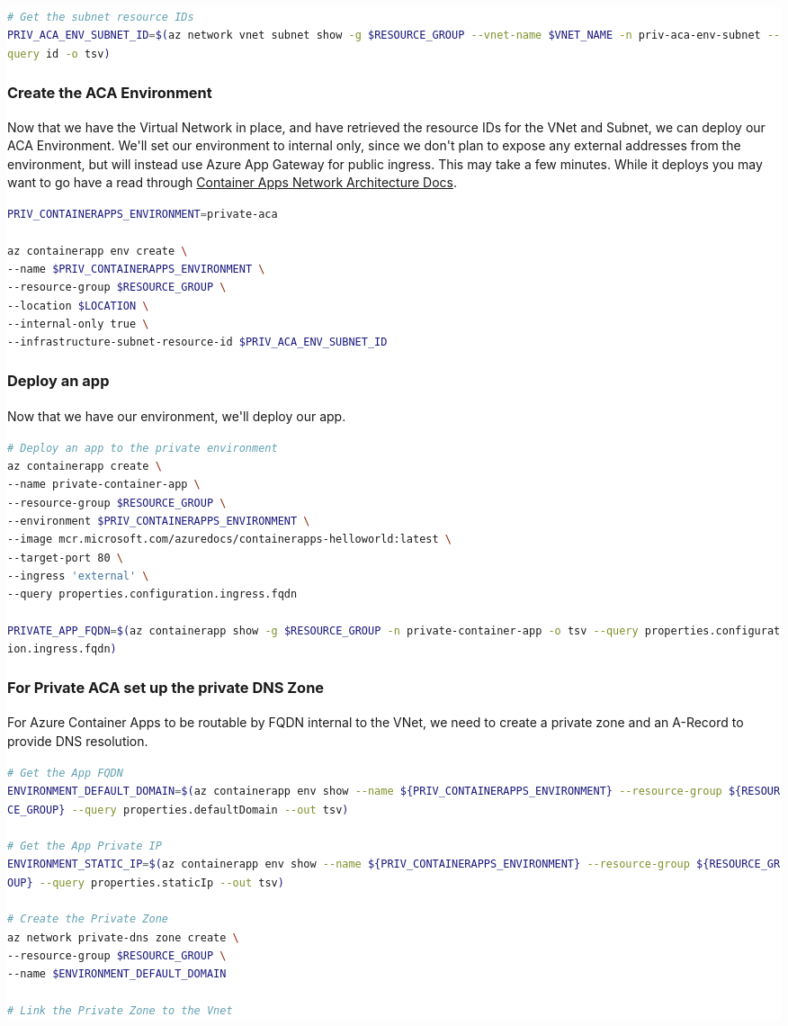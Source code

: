```bash
# Get the subnet resource IDs
PRIV_ACA_ENV_SUBNET_ID=$(az network vnet subnet show -g $RESOURCE_GROUP --vnet-name $VNET_NAME -n priv-aca-env-subnet --query id -o tsv)
```

### Create the ACA Environment

Now that we have the Virtual Network in place, and have retrieved the resource IDs for the VNet and Subnet, we can deploy our ACA Environment. We'll set our environment to internal only, since we don't plan to expose any external addresses from the environment, but will instead use Azure App Gateway for public ingress. This may take a few minutes. While it deploys you may want to go have a read through [Container Apps Network Architecture Docs](https://learn.microsoft.com/en-us/azure/container-apps/networking).

```bash
PRIV_CONTAINERAPPS_ENVIRONMENT=private-aca

az containerapp env create \
--name $PRIV_CONTAINERAPPS_ENVIRONMENT \
--resource-group $RESOURCE_GROUP \
--location $LOCATION \
--internal-only true \
--infrastructure-subnet-resource-id $PRIV_ACA_ENV_SUBNET_ID
```

### Deploy an app

Now that we have our environment, we'll deploy our app. 


```bash
# Deploy an app to the private environment
az containerapp create \
--name private-container-app \
--resource-group $RESOURCE_GROUP \
--environment $PRIV_CONTAINERAPPS_ENVIRONMENT \
--image mcr.microsoft.com/azuredocs/containerapps-helloworld:latest \
--target-port 80 \
--ingress 'external' \
--query properties.configuration.ingress.fqdn

PRIVATE_APP_FQDN=$(az containerapp show -g $RESOURCE_GROUP -n private-container-app -o tsv --query properties.configuration.ingress.fqdn)

```

### For Private ACA set up the private DNS Zone

For Azure Container Apps to be routable by FQDN internal to the VNet, we need to create a private zone and an A-Record to provide DNS resolution.

```bash
# Get the App FQDN
ENVIRONMENT_DEFAULT_DOMAIN=$(az containerapp env show --name ${PRIV_CONTAINERAPPS_ENVIRONMENT} --resource-group ${RESOURCE_GROUP} --query properties.defaultDomain --out tsv)

# Get the App Private IP
ENVIRONMENT_STATIC_IP=$(az containerapp env show --name ${PRIV_CONTAINERAPPS_ENVIRONMENT} --resource-group ${RESOURCE_GROUP} --query properties.staticIp --out tsv)

# Create the Private Zone
az network private-dns zone create \
--resource-group $RESOURCE_GROUP \
--name $ENVIRONMENT_DEFAULT_DOMAIN

# Link the Private Zone to the Vnet
```